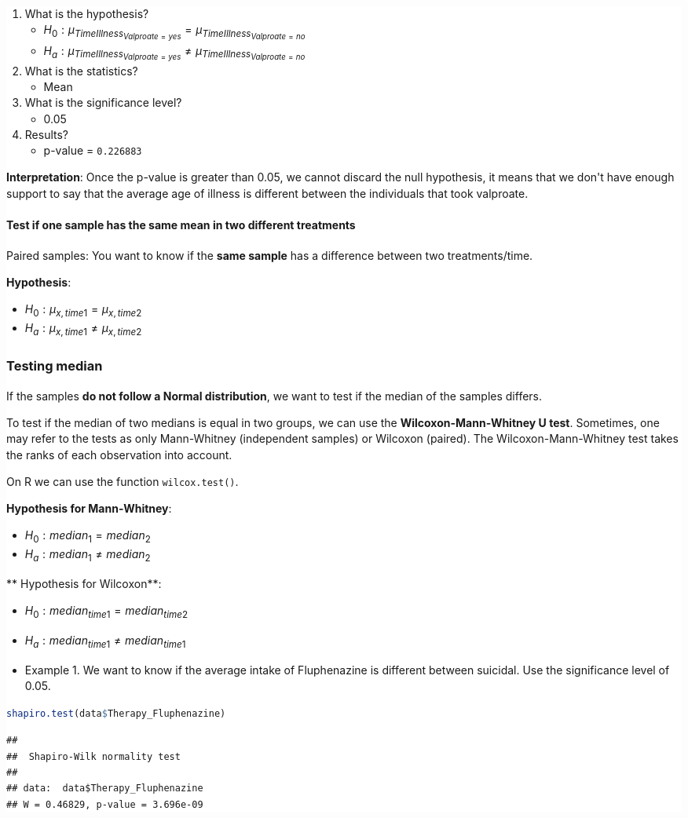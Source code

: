 1. What is the hypothesis?
    * $H_0: \mu_{Time Illness_{Valproate = yes}} = \mu_{Time Illness_{Valproate = no}}$
    * $H_a: \mu_{Time Illness_{Valproate = yes}} \neq \mu_{Time Illness_{Valproate = no}}$
2. What is the statistics?
    * Mean
3. What is the significance level?
    * 0.05
4. Results?
    * p-value = `0.226883`

**Interpretation**: Once the p-value is greater than 0.05, we cannot discard the null hypothesis, it means that we don't have enough support to say that the average age of illness is different between the individuals that took valproate.

#### Test if one sample has the same mean in two different treatments

Paired samples: You want to know if the **same sample** has a difference between two treatments/time.

**Hypothesis**:

* $H_0: \mu_{x, time 1} = \mu_{x, time 2}$
* $H_a: \mu_{x, time 1} \neq \mu_{x, time 2}$

### Testing median
If the samples **do not follow a Normal distribution**, we want to test if the median of the samples differs.

To test if the median of two medians is equal in two groups, we can use the **Wilcoxon-Mann-Whitney U test**. Sometimes, one may refer to the tests as only Mann-Whitney (independent samples) or Wilcoxon (paired). The Wilcoxon-Mann-Whitney test takes the ranks of each observation into account.

On R we can use the function `wilcox.test()`.

**Hypothesis for Mann-Whitney**:

* $H_0: median_{1} = median_{2}$
* $H_a: median_{1} \neq median_{2}$

** Hypothesis for Wilcoxon**:

* $H_0: median_{time1} = median_{time2}$
* $H_a: median_{time1} \neq median_{time1}$

* Example 1. We want to know if the average intake of Fluphenazine is different between suicidal. Use the significance level of 0.05.


```r
shapiro.test(data$Therapy_Fluphenazine)
```

```
## 
##  Shapiro-Wilk normality test
## 
## data:  data$Therapy_Fluphenazine
## W = 0.46829, p-value = 3.696e-09
```
